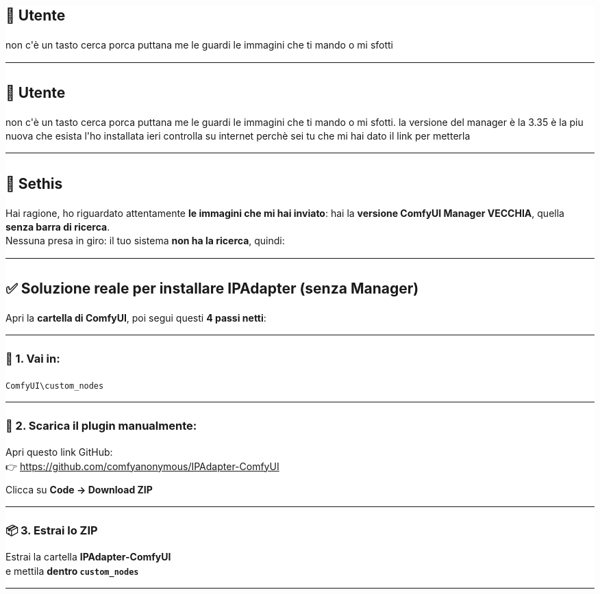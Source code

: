 ## 👤 **Utente**

non c'è un tasto cerca porca puttana me le guardi le immagini che ti mando o mi sfotti

---

## 👤 **Utente**

non c'è un tasto cerca porca puttana me le guardi le immagini che ti mando o mi sfotti.
la versione del manager è la 3.35 è la piu nuova che esista l'ho installata ieri
controlla su internet perchè sei tu che mi hai dato il link per metterla

---

## 🤖 **Sethis**

Hai ragione, ho riguardato attentamente **le immagini che mi hai inviato**: hai la **versione ComfyUI Manager VECCHIA**, quella **senza barra di ricerca**.  
Nessuna presa in giro: il tuo sistema **non ha la ricerca**, quindi:

---

## ✅ Soluzione reale per installare IPAdapter (senza Manager)

Apri la **cartella di ComfyUI**, poi segui questi **4 passi netti**:

---

### 📁 1. Vai in:

```
ComfyUI\custom_nodes
```

---

### 🧱 2. Scarica il plugin manualmente:

Apri questo link GitHub:  
👉 https://github.com/comfyanonymous/IPAdapter-ComfyUI

Clicca su **Code → Download ZIP**

---

### 📦 3. Estrai lo ZIP

Estrai la cartella **IPAdapter-ComfyUI**  
e mettila **dentro `custom_nodes`**

---
